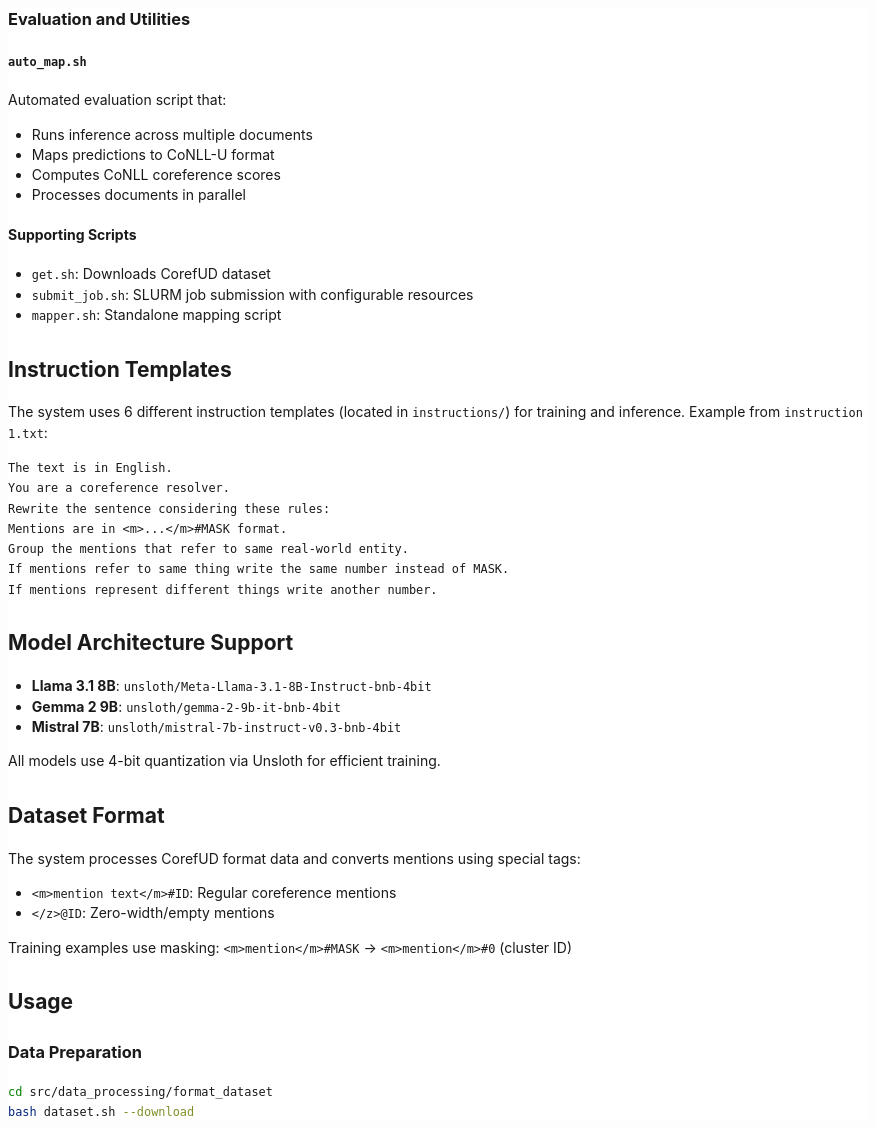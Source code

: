 ### Evaluation and Utilities

#### `auto_map.sh`
Automated evaluation script that:
- Runs inference across multiple documents
- Maps predictions to CoNLL-U format
- Computes CoNLL coreference scores
- Processes documents in parallel

#### Supporting Scripts
- `get.sh`: Downloads CorefUD dataset
- `submit_job.sh`: SLURM job submission with configurable resources
- `mapper.sh`: Standalone mapping script

## Instruction Templates

The system uses 6 different instruction templates (located in `instructions/`) for training and inference. Example from `instruction1.txt`:

```
The text is in English.
You are a coreference resolver.
Rewrite the sentence considering these rules:
Mentions are in <m>...</m>#MASK format.
Group the mentions that refer to same real-world entity.
If mentions refer to same thing write the same number instead of MASK.
If mentions represent different things write another number.
```

## Model Architecture Support

- **Llama 3.1 8B**: `unsloth/Meta-Llama-3.1-8B-Instruct-bnb-4bit`
- **Gemma 2 9B**: `unsloth/gemma-2-9b-it-bnb-4bit`
- **Mistral 7B**: `unsloth/mistral-7b-instruct-v0.3-bnb-4bit`

All models use 4-bit quantization via Unsloth for efficient training.

## Dataset Format

The system processes CorefUD format data and converts mentions using special tags:
- `<m>mention text</m>#ID`: Regular coreference mentions
- `</z>@ID`: Zero-width/empty mentions

Training examples use masking: `<m>mention</m>#MASK` -> `<m>mention</m>#0` (cluster ID)

## Usage

### Data Preparation
```bash
cd src/data_processing/format_dataset
bash dataset.sh --download
```
